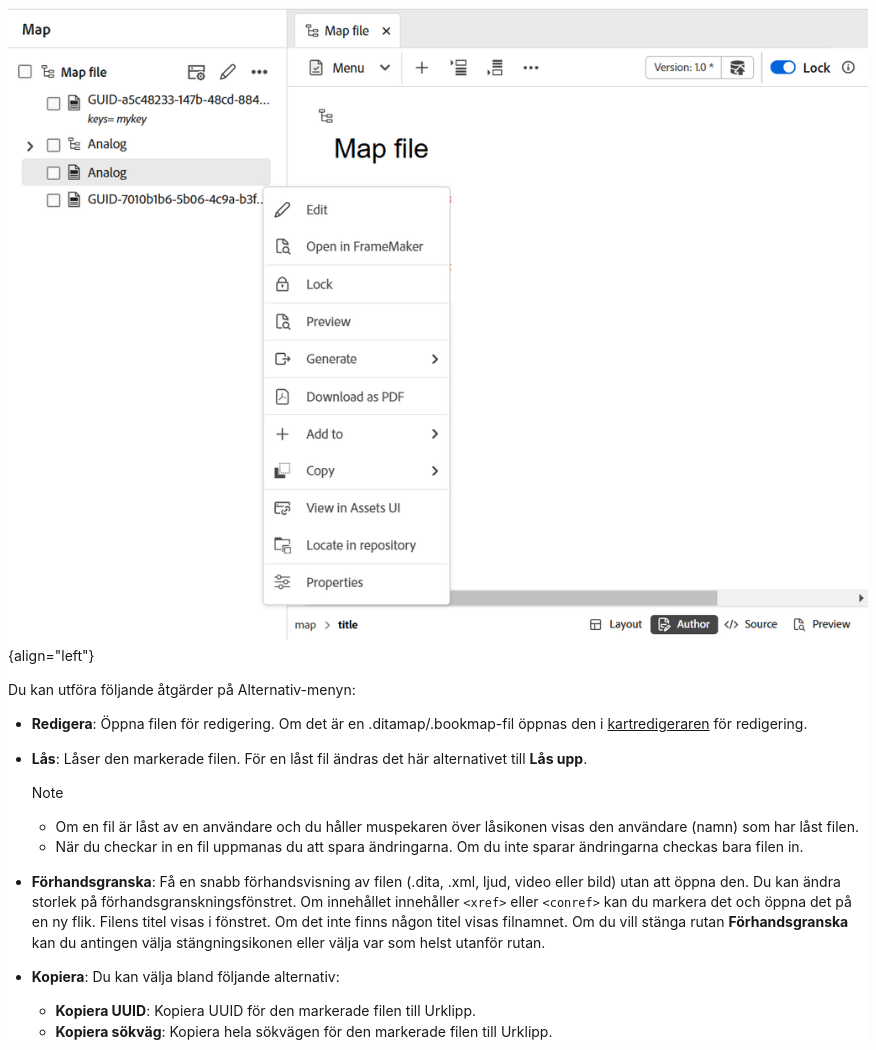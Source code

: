 ![](images/options-menu-file_cs.PNG){align="left"}

Du kan utföra följande åtgärder på Alternativ-menyn:

- **Redigera**: Öppna filen för redigering. Om det är en .ditamap/.bookmap-fil öppnas den i [kartredigeraren](map-editor-advanced-map-editor.md#) för redigering.

- **Lås**: Låser den markerade filen. För en låst fil ändras det här alternativet till **Lås upp**.



  >[!NOTE]
  >
  > - Om en fil är låst av en användare och du håller muspekaren över låsikonen visas den användare \(namn\) som har låst filen.
  > - När du checkar in en fil uppmanas du att spara ändringarna. Om du inte sparar ändringarna checkas bara filen in.

- **Förhandsgranska**: Få en snabb förhandsvisning av filen (.dita, .xml, ljud, video eller bild) utan att öppna den. Du kan ändra storlek på förhandsgranskningsfönstret. Om innehållet innehåller `<xref>` eller `<conref>` kan du markera det och öppna det på en ny flik.  Filens titel visas i fönstret. Om det inte finns någon titel visas filnamnet. Om du vill stänga rutan **Förhandsgranska** kan du antingen välja stängningsikonen eller välja var som helst utanför rutan.
- **Kopiera**: Du kan välja bland följande alternativ:
   - **Kopiera UUID**: Kopiera UUID för den markerade filen till Urklipp.
   - **Kopiera sökväg**: Kopiera hela sökvägen för den markerade filen till Urklipp.
